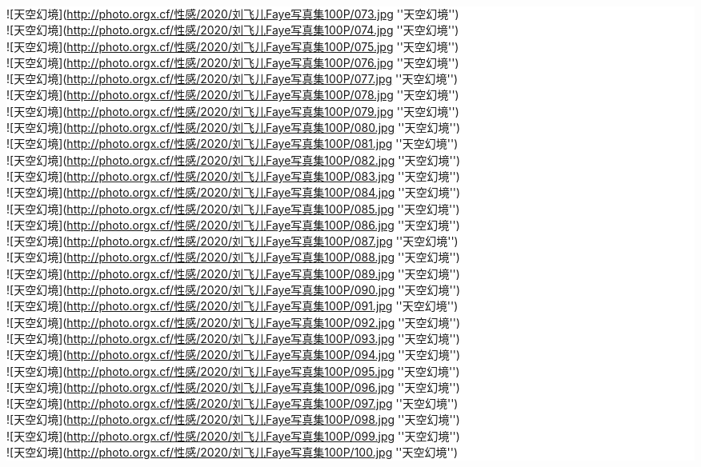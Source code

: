 ![天空幻境](http://photo.orgx.cf/性感/2020/刘飞儿Faye写真集100P/073.jpg ''天空幻境'') <br>
![天空幻境](http://photo.orgx.cf/性感/2020/刘飞儿Faye写真集100P/074.jpg ''天空幻境'') <br>
![天空幻境](http://photo.orgx.cf/性感/2020/刘飞儿Faye写真集100P/075.jpg ''天空幻境'') <br>
![天空幻境](http://photo.orgx.cf/性感/2020/刘飞儿Faye写真集100P/076.jpg ''天空幻境'') <br>
![天空幻境](http://photo.orgx.cf/性感/2020/刘飞儿Faye写真集100P/077.jpg ''天空幻境'') <br>
![天空幻境](http://photo.orgx.cf/性感/2020/刘飞儿Faye写真集100P/078.jpg ''天空幻境'') <br>
![天空幻境](http://photo.orgx.cf/性感/2020/刘飞儿Faye写真集100P/079.jpg ''天空幻境'') <br>
![天空幻境](http://photo.orgx.cf/性感/2020/刘飞儿Faye写真集100P/080.jpg ''天空幻境'') <br>
![天空幻境](http://photo.orgx.cf/性感/2020/刘飞儿Faye写真集100P/081.jpg ''天空幻境'') <br>
![天空幻境](http://photo.orgx.cf/性感/2020/刘飞儿Faye写真集100P/082.jpg ''天空幻境'') <br>
![天空幻境](http://photo.orgx.cf/性感/2020/刘飞儿Faye写真集100P/083.jpg ''天空幻境'') <br>
![天空幻境](http://photo.orgx.cf/性感/2020/刘飞儿Faye写真集100P/084.jpg ''天空幻境'') <br>
![天空幻境](http://photo.orgx.cf/性感/2020/刘飞儿Faye写真集100P/085.jpg ''天空幻境'') <br>
![天空幻境](http://photo.orgx.cf/性感/2020/刘飞儿Faye写真集100P/086.jpg ''天空幻境'') <br>
![天空幻境](http://photo.orgx.cf/性感/2020/刘飞儿Faye写真集100P/087.jpg ''天空幻境'') <br>
![天空幻境](http://photo.orgx.cf/性感/2020/刘飞儿Faye写真集100P/088.jpg ''天空幻境'') <br>
![天空幻境](http://photo.orgx.cf/性感/2020/刘飞儿Faye写真集100P/089.jpg ''天空幻境'') <br>
![天空幻境](http://photo.orgx.cf/性感/2020/刘飞儿Faye写真集100P/090.jpg ''天空幻境'') <br>
![天空幻境](http://photo.orgx.cf/性感/2020/刘飞儿Faye写真集100P/091.jpg ''天空幻境'') <br>
![天空幻境](http://photo.orgx.cf/性感/2020/刘飞儿Faye写真集100P/092.jpg ''天空幻境'') <br>
![天空幻境](http://photo.orgx.cf/性感/2020/刘飞儿Faye写真集100P/093.jpg ''天空幻境'') <br>
![天空幻境](http://photo.orgx.cf/性感/2020/刘飞儿Faye写真集100P/094.jpg ''天空幻境'') <br>
![天空幻境](http://photo.orgx.cf/性感/2020/刘飞儿Faye写真集100P/095.jpg ''天空幻境'') <br>
![天空幻境](http://photo.orgx.cf/性感/2020/刘飞儿Faye写真集100P/096.jpg ''天空幻境'') <br>
![天空幻境](http://photo.orgx.cf/性感/2020/刘飞儿Faye写真集100P/097.jpg ''天空幻境'') <br>
![天空幻境](http://photo.orgx.cf/性感/2020/刘飞儿Faye写真集100P/098.jpg ''天空幻境'') <br>
![天空幻境](http://photo.orgx.cf/性感/2020/刘飞儿Faye写真集100P/099.jpg ''天空幻境'') <br>
![天空幻境](http://photo.orgx.cf/性感/2020/刘飞儿Faye写真集100P/100.jpg ''天空幻境'') <br>